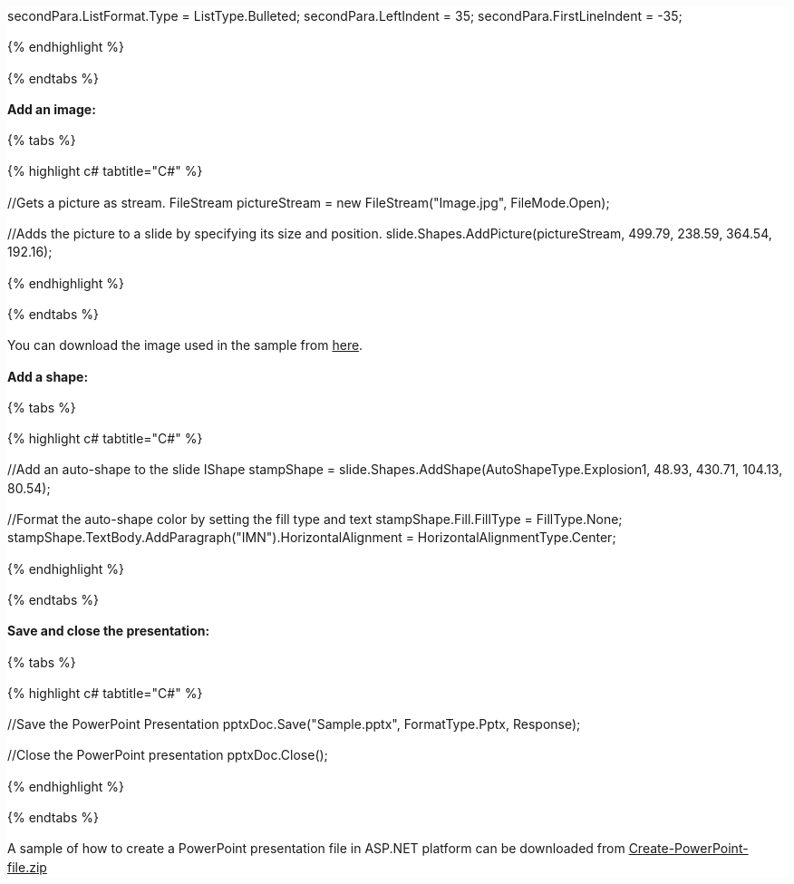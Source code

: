 secondPara.ListFormat.Type = ListType.Bulleted;
secondPara.LeftIndent = 35;
secondPara.FirstLineIndent = -35;

{% endhighlight %}

{% endtabs %}

**Add an image:**

{% tabs %}

{% highlight c# tabtitle="C#" %}

//Gets a picture as stream.
FileStream pictureStream = new FileStream("Image.jpg", FileMode.Open);

//Adds the picture to a slide by specifying its size and position.
slide.Shapes.AddPicture(pictureStream, 499.79, 238.59, 364.54, 192.16);

{% endhighlight %}

{% endtabs %}

You can download the image used in the sample from [here](http://www.syncfusion.com/downloads/support/directtrac/general/ze/Image-1995521764.zip).

**Add a shape:**

{% tabs %}

{% highlight c# tabtitle="C#" %}

//Add an auto-shape to the slide
IShape stampShape = slide.Shapes.AddShape(AutoShapeType.Explosion1, 48.93, 430.71, 104.13, 80.54);

//Format the auto-shape color by setting the fill type and text
stampShape.Fill.FillType = FillType.None;
stampShape.TextBody.AddParagraph("IMN").HorizontalAlignment = HorizontalAlignmentType.Center;

{% endhighlight %}

{% endtabs %}

**Save and close the presentation:**

{% tabs %}

{% highlight c# tabtitle="C#" %}

//Save the PowerPoint Presentation
pptxDoc.Save("Sample.pptx", FormatType.Pptx, Response);

//Close the PowerPoint presentation
pptxDoc.Close();

{% endhighlight %}

{% endtabs %}

A sample of how to create a PowerPoint presentation file in ASP.NET platform can be downloaded from [Create-PowerPoint-file.zip](http://www.syncfusion.com/downloads/support/directtrac/general/ze/Create-PowerPoint-file-2137736944.zip)
